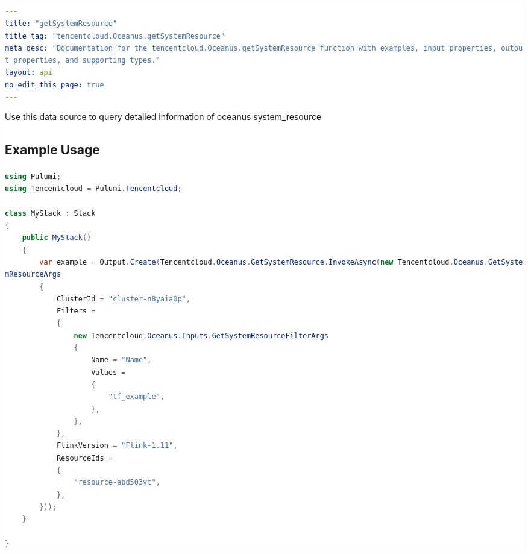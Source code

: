 ```yaml
---
title: "getSystemResource"
title_tag: "tencentcloud.Oceanus.getSystemResource"
meta_desc: "Documentation for the tencentcloud.Oceanus.getSystemResource function with examples, input properties, output properties, and supporting types."
layout: api
no_edit_this_page: true
---
```







Use this data source to query detailed information of oceanus system_resource


<div><pulumi-examples>

## Example Usage

<div><pulumi-chooser type="language" options="typescript,python,go,csharp,java,yaml"></pulumi-chooser></div>





<div>
<pulumi-choosable type="language" values="csharp">

```csharp
using Pulumi;
using Tencentcloud = Pulumi.Tencentcloud;

class MyStack : Stack
{
    public MyStack()
    {
        var example = Output.Create(Tencentcloud.Oceanus.GetSystemResource.InvokeAsync(new Tencentcloud.Oceanus.GetSystemResourceArgs
        {
            ClusterId = "cluster-n8yaia0p",
            Filters = 
            {
                new Tencentcloud.Oceanus.Inputs.GetSystemResourceFilterArgs
                {
                    Name = "Name",
                    Values = 
                    {
                        "tf_example",
                    },
                },
            },
            FlinkVersion = "Flink-1.11",
            ResourceIds = 
            {
                "resource-abd503yt",
            },
        }));
    }

}
```
